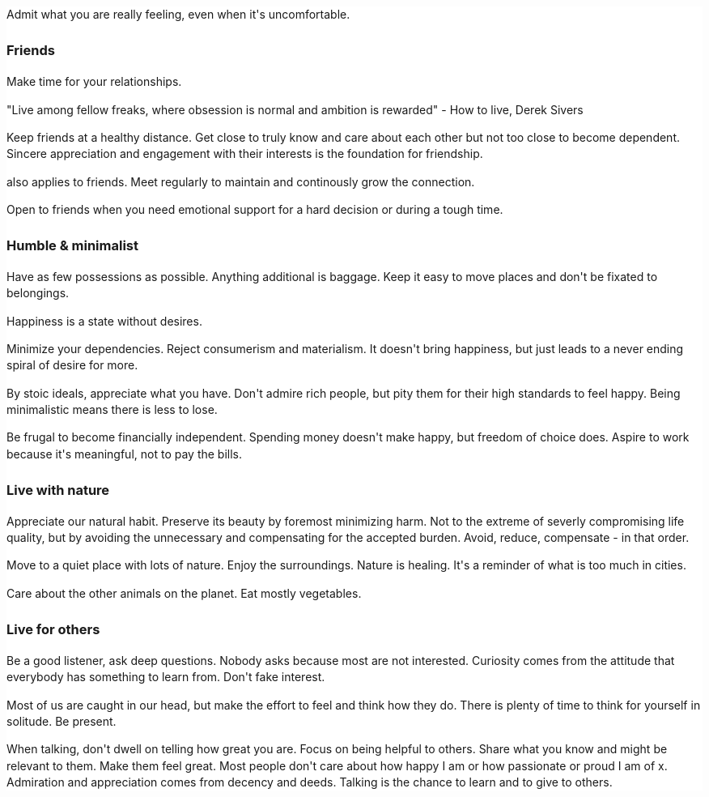 Admit what you are really feeling, even when it's uncomfortable.

### Friends
Make time for your relationships.

"Live among fellow freaks, where obsession is normal and ambition is rewarded" - How to live, Derek Sivers

Keep friends at a healthy distance. Get close to truly know and care about each other but not too close to become dependent.
Sincere appreciation and engagement with their interests is the foundation for friendship.

[](#Long%20term%20thinking) also applies to friends. Meet regularly to maintain and continously grow the connection.

Open to friends when you need emotional support for a hard decision or during a tough time.

### Humble & minimalist
Have as few possessions as possible. Anything additional is baggage. Keep it easy to move places and don't be fixated to belongings. 

Happiness is a state without desires.

Minimize your dependencies. Reject consumerism and materialism. It doesn't bring happiness, but just leads to a never ending spiral of desire for more.

By stoic ideals, appreciate what you have. Don't admire rich people, but pity them for their high standards to feel happy.
Being minimalistic means there is less to lose.

Be frugal to become financially independent. Spending money doesn't make happy, but freedom of choice does. Aspire to work because it's meaningful, not to pay the bills.

### Live with nature
Appreciate our natural habit. Preserve its beauty by foremost minimizing harm. Not to the extreme of severly compromising life quality, but by avoiding the unnecessary and compensating for the accepted burden. Avoid, reduce, compensate - in that order.

Move to a quiet place with lots of nature. Enjoy the surroundings.
Nature is healing. It's a reminder of what is too much in cities.

Care about the other animals on the planet. Eat mostly vegetables. 

### Live for others
Be a good listener, ask deep questions. Nobody asks because most are not interested. Curiosity comes from the attitude that everybody has something to learn from. Don't fake interest. 

Most of us are caught in our head, but make the effort to feel and think how they do. There is plenty of time to think for yourself in solitude. Be present.

When talking, don't dwell on telling how great you are. Focus on being helpful to others. Share what you know and might be relevant to them. Make them feel great. Most people don't care about how happy I am or how passionate or proud I am of x. Admiration and appreciation comes from decency and deeds. 
Talking is the chance to learn and to give to others. 
